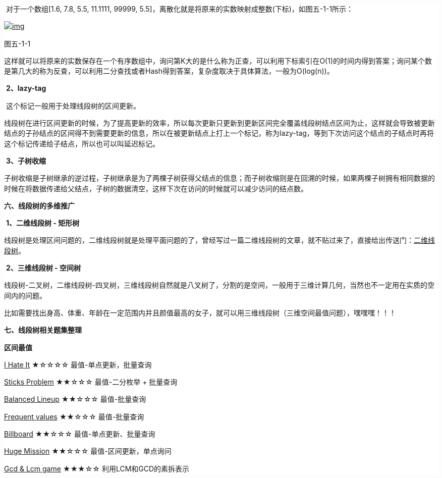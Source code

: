 ​    对于一个数组[1.6, 7.8, 5.5, 11.1111, 99999, 5.5]，离散化就是将原来的实数映射成整数(下标)，如图五-1-1所示：

  [![img](http://g.fp.ps.netease.com/km/file/56c3578c96dee4f97f3c3a24jP0iQZP8)](http://g.fp.ps.netease.com/km/file/56c3578c96dee4f97f3c3a24jP0iQZP8)

 图五-1-1

​    这样就可以将原来的实数保存在一个有序数组中，询问第K大的是什么称为正查，可以利用下标索引在O(1)的时间内得到答案；询问某个数是第几大的称为反查，可以利用二分查找或者Hash得到答案，复杂度取决于具体算法，一般为O(log(n))。



​    **2、lazy-tag**

​    这个标记一般用于处理线段树的区间更新。

​     线段树在进行区间更新的时候，为了提高更新的效率，所以每次更新只更新到更新区间完全覆盖线段树结点区间为止，这样就会导致被更新结点的子孙结点的区间得不到需要更新的信息，所以在被更新结点上打上一个标记，称为lazy-tag，等到下次访问这个结点的子结点时再将这个标记传递给子结点，所以也可以叫延迟标记。



​    **3、子树收缩**

​    子树收缩是子树继承的逆过程，子树继承是为了两棵子树获得父结点的信息；而子树收缩则是在回溯的时候，如果两棵子树拥有相同数据的时候在将数据传递给父结点，子树的数据清空，这样下次在访问的时候就可以减少访问的结点数。



**六、线段树的多维推广**

​        **1、二维线段树  - 矩形树**

​     线段树是处理区间问题的，二维线段树就是处理平面问题的了，曾经写过一篇二维线段树的文章，就不贴过来了，直接给出传送门：[二维线段树](http://www.cppblog.com/menjitianya/archive/2015/10/06/211956.html)。

​        **2、三维线段树  - 空间树**

​     线段树-二叉树，二维线段树-四叉树，三维线段树自然就是八叉树了，分割的是空间，一般用于三维计算几何，当然也不一定用在实质的空间内的问题。

​     比如需要找出身高、体重、年龄在一定范围内并且颜值最高的女子，就可以用三维线段树（三维空间最值问题），嘿嘿嘿！！！



**七、线段树相关题集整理**



**区间最值**

[I Hate It](http://acm.hdu.edu.cn/showproblem.php?pid=1754)                           ★☆☆☆☆   最值-单点更新，批量查询

[Sticks Problem](http://poj.org/problem?id=2452)                      ★★☆☆☆   最值-二分枚举 + 批量查询

[Balanced Lineup](http://poj.org/problem?id=3264)                     ★★☆☆☆   最值-批量查询

[Frequent values](http://poj.org/problem?id=3368)                     ★★☆☆☆   最值-批量查询

[Billboard](http://acm.hdu.edu.cn/showproblem.php?pid=2795)                           ★★☆☆☆   最值-单点更新、批量查询

[Huge Mission](http://acm.fzu.edu.cn/problem.php?pid=1608)                        ★★☆☆☆   最值-区间更新，单点询问

[Gcd & Lcm game](http://acm.hdu.edu.cn/showproblem.php?pid=3071)                      ★★★☆☆   利用LCM和GCD的素拆表示
